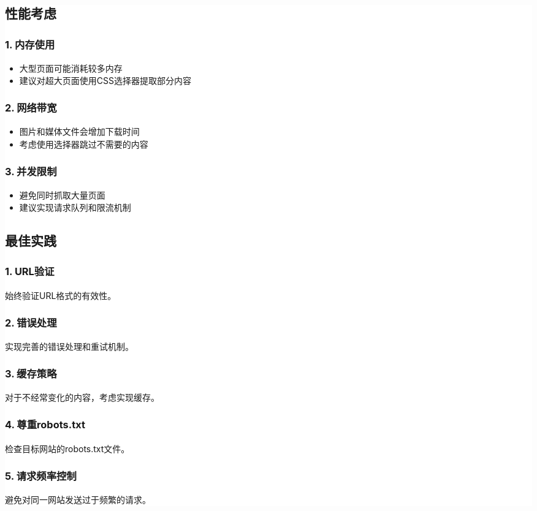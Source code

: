 ## 性能考虑

### 1. 内存使用

- 大型页面可能消耗较多内存
- 建议对超大页面使用CSS选择器提取部分内容

### 2. 网络带宽

- 图片和媒体文件会增加下载时间
- 考虑使用选择器跳过不需要的内容

### 3. 并发限制

- 避免同时抓取大量页面
- 建议实现请求队列和限流机制

## 最佳实践

### 1. URL验证

始终验证URL格式的有效性。

### 2. 错误处理

实现完善的错误处理和重试机制。

### 3. 缓存策略

对于不经常变化的内容，考虑实现缓存。

### 4. 尊重robots.txt

检查目标网站的robots.txt文件。

### 5. 请求频率控制

避免对同一网站发送过于频繁的请求。
